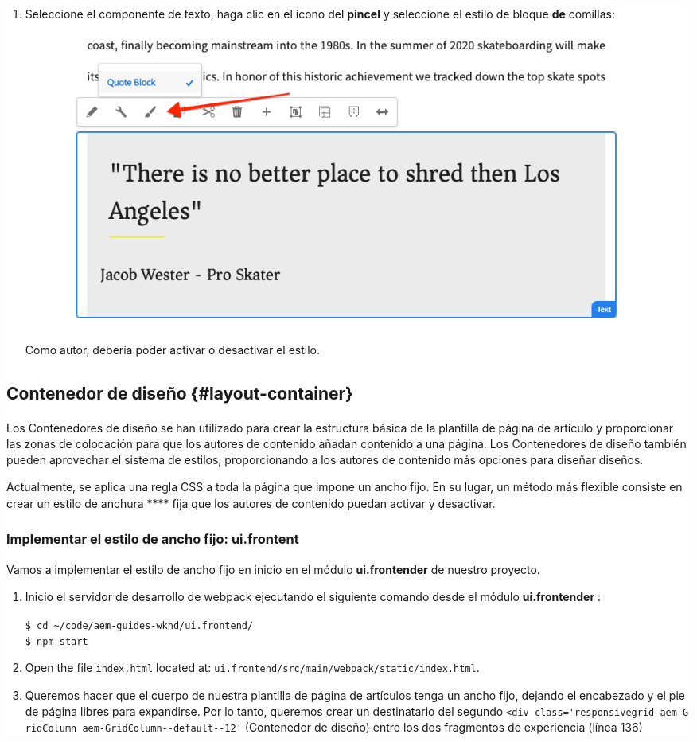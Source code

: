 1. Seleccione el componente de texto, haga clic en el icono del **pincel** y seleccione el estilo de bloque **de** comillas:

   ![Aplicar el estilo de bloque de cotización](assets/style-system/quote-block-style-applied.png)

   Como autor, debería poder activar o desactivar el estilo.

## Contenedor de diseño {#layout-container}

Los Contenedores de diseño se han utilizado para crear la estructura básica de la plantilla de página de artículo y proporcionar las zonas de colocación para que los autores de contenido añadan contenido a una página. Los Contenedores de diseño también pueden aprovechar el sistema de estilos, proporcionando a los autores de contenido más opciones para diseñar diseños.

Actualmente, se aplica una regla CSS a toda la página que impone un ancho fijo. En su lugar, un método más flexible consiste en crear un estilo de anchura **** fija que los autores de contenido puedan activar y desactivar.

### Implementar el estilo de ancho fijo: ui.frontent

Vamos a implementar el estilo de ancho fijo en inicio en el módulo **ui.frontender** de nuestro proyecto.

1. Inicio el servidor de desarrollo de webpack ejecutando el siguiente comando desde el módulo **ui.frontender** :

   ```shell
   $ cd ~/code/aem-guides-wknd/ui.frontend/
   $ npm start
   ```

1. Open the file `index.html` located at: `ui.frontend/src/main/webpack/static/index.html`.
1. Queremos hacer que el cuerpo de nuestra plantilla de página de artículos tenga un ancho fijo, dejando el encabezado y el pie de página libres para expandirse. Por lo tanto, queremos crear un destinatario del segundo `<div class='responsivegrid aem-GridColumn aem-GridColumn--default--12'` (Contenedor de diseño) entre los dos fragmentos de experiencia (línea 136)
